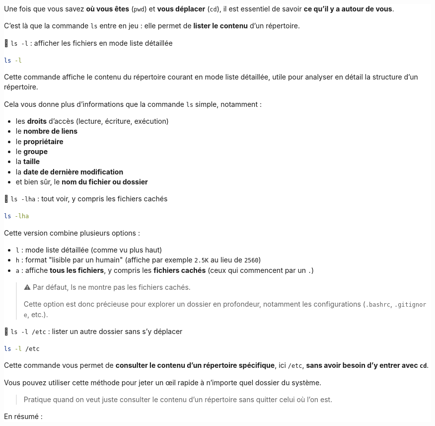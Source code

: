 Une fois que vous savez **où vous êtes** (`pwd`) et **vous déplacer** (`cd`), il est essentiel de savoir **ce qu’il y a autour de vous**.

C’est là que la commande `ls` entre en jeu : elle permet de **lister le contenu** d’un répertoire.

🔹 `ls -l` : afficher les fichiers en mode liste détaillée

```bash
ls -l
```

Cette commande affiche le contenu du répertoire courant en mode liste détaillée, utile pour analyser en détail la structure d’un répertoire.

Cela vous donne plus d’informations que la commande `ls` simple, notamment :

- les **droits** d’accès (lecture, écriture, exécution)
- le **nombre de liens**
- le **propriétaire**
- le **groupe**
- la **taille**
- la **date de dernière modification**
- et bien sûr, le **nom du fichier ou dossier**

🔹 `ls -lha` : tout voir, y compris les fichiers cachés

```bash
ls -lha
```

Cette version combine plusieurs options :

- `l` : mode liste détaillée (comme vu plus haut)
- `h` : format "lisible par un humain" (affiche par exemple `2.5K` au lieu de `2560`)
- `a` : affiche **tous les fichiers**, y compris les **fichiers cachés** (ceux qui commencent par un `.`)

> ⚠️ Par défaut, ls ne montre pas les fichiers cachés.
> 
> 
> Cette option est donc précieuse pour explorer un dossier en profondeur, notamment les configurations (`.bashrc`, `.gitignore`, etc.).
> 

🔹 `ls -l /etc` : lister un autre dossier sans s’y déplacer

```bash
ls -l /etc
```

Cette commande vous permet de **consulter le contenu d’un répertoire spécifique**, ici `/etc`, **sans avoir besoin d’y entrer avec `cd`**.

Vous pouvez utiliser cette méthode pour jeter un œil rapide à n’importe quel dossier du système.

>  Pratique quand on veut juste consulter le contenu d’un répertoire sans quitter celui où l’on est.

En résumé :
